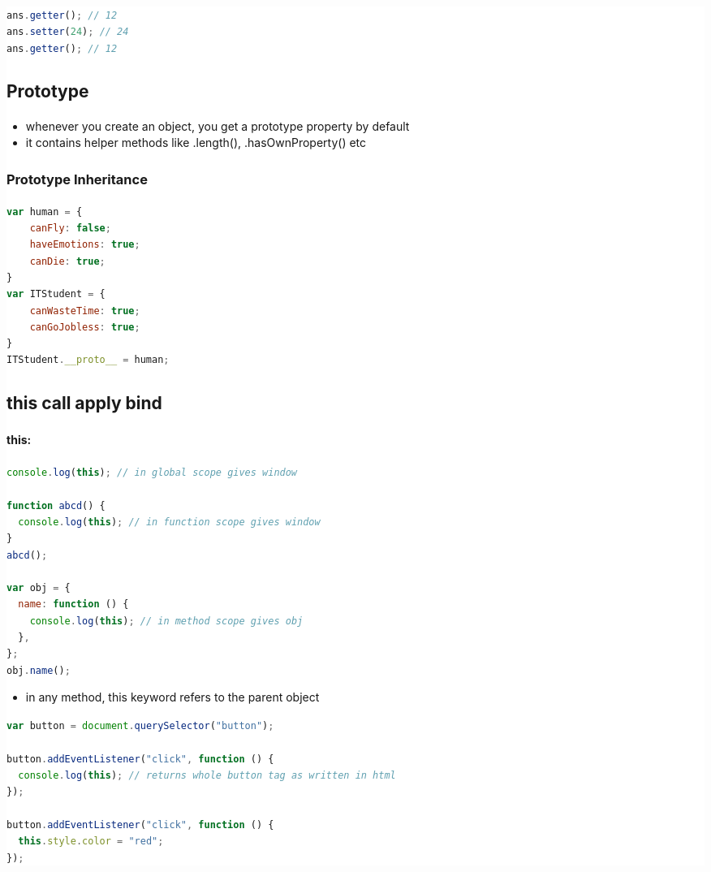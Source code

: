 ```js
ans.getter(); // 12
ans.setter(24); // 24
ans.getter(); // 12
```

## Prototype

- whenever you create an object, you get a prototype property by default
- it contains helper methods like .length(), .hasOwnProperty() etc

### Prototype Inheritance

```js
var human = {
    canFly: false;
    haveEmotions: true;
    canDie: true;
}
var ITStudent = {
    canWasteTime: true;
    canGoJobless: true;
}
ITStudent.__proto__ = human;
```

## this call apply bind

#### this:

```js
console.log(this); // in global scope gives window

function abcd() {
  console.log(this); // in function scope gives window
}
abcd();

var obj = {
  name: function () {
    console.log(this); // in method scope gives obj
  },
};
obj.name();
```

- in any method, this keyword refers to the parent object

```js
var button = document.querySelector("button");

button.addEventListener("click", function () {
  console.log(this); // returns whole button tag as written in html
});

button.addEventListener("click", function () {
  this.style.color = "red";
});
```
